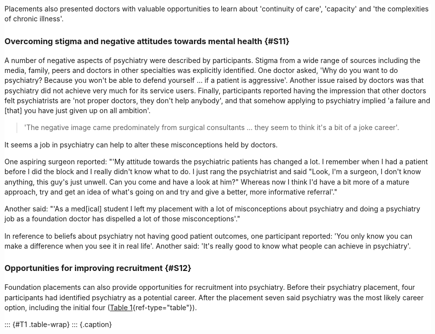 Placements also presented doctors with valuable opportunities to learn
about 'continuity of care', 'capacity' and 'the complexities of chronic
illness'.

### Overcoming stigma and negative attitudes towards mental health {#S11}

A number of negative aspects of psychiatry were described by
participants. Stigma from a wide range of sources including the media,
family, peers and doctors in other specialties was explicitly
identified. One doctor asked, 'Why do you want to do psychiatry? Because
you won\'t be able to defend yourself ... if a patient is aggressive'.
Another issue raised by doctors was that psychiatry did not achieve very
much for its service users. Finally, participants reported having the
impression that other doctors felt psychiatrists are 'not proper
doctors, they don\'t help anybody', and that somehow applying to
psychiatry implied 'a failure and \[that\] you have just given up on all
ambition'.

> 'The negative image came predominately from surgical consultants ...
> they seem to think it\'s a bit of a joke career'.

It seems a job in psychiatry can help to alter these misconceptions held
by doctors.

One aspiring surgeon reported: "'My attitude towards the psychiatric
patients has changed a lot. I remember when I had a patient before I did
the block and I really didn\'t know what to do. I just rang the
psychiatrist and said "Look, I\'m a surgeon, I don\'t know anything,
this guy\'s just unwell. Can you come and have a look at him?" Whereas
now I think I\'d have a bit more of a mature approach, try and get an
idea of what\'s going on and try and give a better, more informative
referral'."

Another said: "'As a med\[ical\] student I left my placement with a lot
of misconceptions about psychiatry and doing a psychiatry job as a
foundation doctor has dispelled a lot of those misconceptions'."

In reference to beliefs about psychiatry not having good patient
outcomes, one participant reported: 'You only know you can make a
difference when you see it in real life'. Another said: 'It\'s really
good to know what people can achieve in psychiatry'.

### Opportunities for improving recruitment {#S12}

Foundation placements can also provide opportunities for recruitment
into psychiatry. Before their psychiatry placement, four participants
had identified psychiatry as a potential career. After the placement
seven said psychiatry was the most likely career option, including the
initial four ([Table 1](#T1){ref-type="table"}).

::: {#T1 .table-wrap}
::: {.caption}
###### 


[^1]: **Ann Boyle**, consultant old age psychiatrist, Glenfield